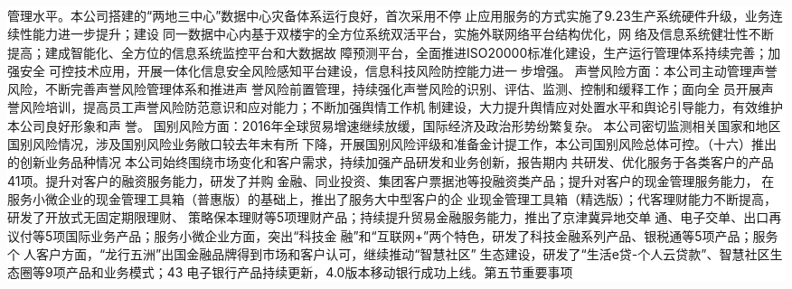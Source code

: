 管理水平。本公司搭建的“两地三中心”数据中心灾备体系运行良好，首次采用不停
止应用服务的方式实施了9.23生产系统硬件升级，业务连续性能力进一步提升；建设
同一数据中心内基于双楼宇的全方位系统双活平台，实施外联网络平台结构优化，网
络及信息系统健壮性不断提高；建成智能化、全方位的信息系统监控平台和大数据故
障预测平台，全面推进ISO20000标准化建设，生产运行管理体系持续完善；加强安全
可控技术应用，开展一体化信息安全风险感知平台建设，信息科技风险防控能力进一
步增强。
声誉风险方面：本公司主动管理声誉风险，不断完善声誉风险管理体系和推进声
誉风险前置管理，持续强化声誉风险的识别、评估、监测、控制和缓释工作；面向全
员开展声誉风险培训，提高员工声誉风险防范意识和应对能力；不断加强舆情工作机
制建设，大力提升舆情应对处置水平和舆论引导能力，有效维护本公司良好形象和声
誉。
国别风险方面：2016年全球贸易增速继续放缓，国际经济及政治形势纷繁复杂。
本公司密切监测相关国家和地区国别风险情况，涉及国别风险业务敞口较去年末有所
下降，开展国别风险评级和准备金计提工作，本公司国别风险总体可控。（十六）推出的创新业务品种情况
本公司始终围绕市场变化和客户需求，持续加强产品研发和业务创新，报告期内
共研发、优化服务于各类客户的产品41项。提升对客户的融资服务能力，研发了并购
金融、同业投资、集团客户票据池等投融资类产品；提升对客户的现金管理服务能力，
在服务小微企业的现金管理工具箱（普惠版）的基础上，推出了服务大中型客户的企
业现金管理工具箱（精选版）；代客理财能力不断提高，研发了开放式无固定期限理财、
策略保本理财等5项理财产品；持续提升贸易金融服务能力，推出了京津冀异地交单
通、电子交单、出口再议付等5项国际业务产品；服务小微企业方面，突出“科技金
融”和“互联网+”两个特色，研发了科技金融系列产品、银税通等5项产品；服务个
人客户方面，“龙行五洲”出国金融品牌得到市场和客户认可，继续推动“智慧社区”
生态建设，研发了“生活e贷-个人云贷款”、智慧社区生态圈等9项产品和业务模式；43
电子银行产品持续更新，4.0版本移动银行成功上线。第五节重要事项